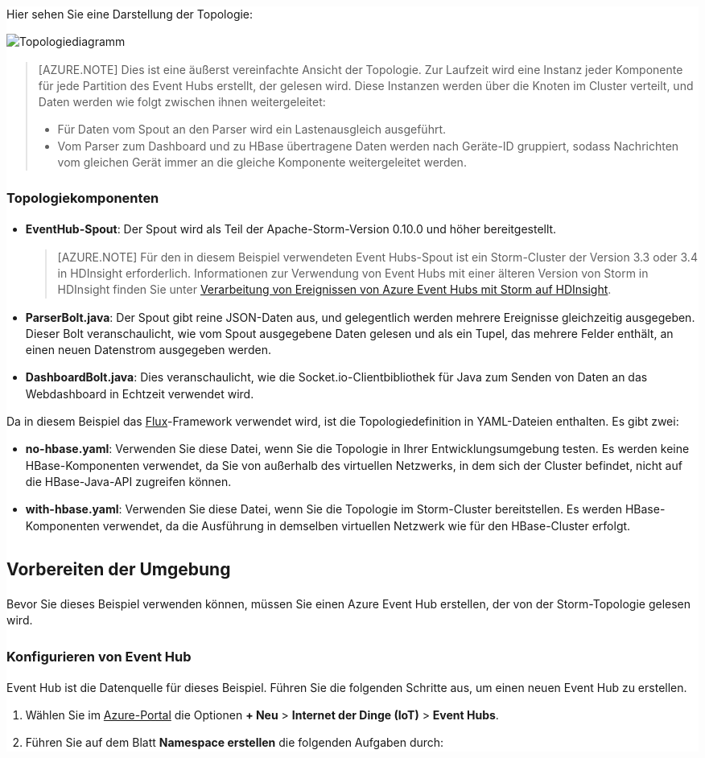 Hier sehen Sie eine Darstellung der Topologie:

![Topologiediagramm](./media/hdinsight-storm-sensor-data-analysis/sensoranalysis.png)

> [AZURE.NOTE] Dies ist eine äußerst vereinfachte Ansicht der Topologie. Zur Laufzeit wird eine Instanz jeder Komponente für jede Partition des Event Hubs erstellt, der gelesen wird. Diese Instanzen werden über die Knoten im Cluster verteilt, und Daten werden wie folgt zwischen ihnen weitergeleitet:
>
> * Für Daten vom Spout an den Parser wird ein Lastenausgleich ausgeführt.
> * Vom Parser zum Dashboard und zu HBase übertragene Daten werden nach Geräte-ID gruppiert, sodass Nachrichten vom gleichen Gerät immer an die gleiche Komponente weitergeleitet werden.

### Topologiekomponenten

* **EventHub-Spout**: Der Spout wird als Teil der Apache-Storm-Version 0.10.0 und höher bereitgestellt.

    > [AZURE.NOTE] Für den in diesem Beispiel verwendeten Event Hubs-Spout ist ein Storm-Cluster der Version 3.3 oder 3.4 in HDInsight erforderlich. Informationen zur Verwendung von Event Hubs mit einer älteren Version von Storm in HDInsight finden Sie unter [Verarbeitung von Ereignissen von Azure Event Hubs mit Storm auf HDInsight](hdinsight-storm-develop-java-event-hub-topology.md).

* **ParserBolt.java**: Der Spout gibt reine JSON-Daten aus, und gelegentlich werden mehrere Ereignisse gleichzeitig ausgegeben. Dieser Bolt veranschaulicht, wie vom Spout ausgegebene Daten gelesen und als ein Tupel, das mehrere Felder enthält, an einen neuen Datenstrom ausgegeben werden.

* **DashboardBolt.java**: Dies veranschaulicht, wie die Socket.io-Clientbibliothek für Java zum Senden von Daten an das Webdashboard in Echtzeit verwendet wird.

Da in diesem Beispiel das [Flux](https://storm.apache.org/releases/0.10.0/flux.html)-Framework verwendet wird, ist die Topologiedefinition in YAML-Dateien enthalten. Es gibt zwei:

* __no-hbase.yaml__: Verwenden Sie diese Datei, wenn Sie die Topologie in Ihrer Entwicklungsumgebung testen. Es werden keine HBase-Komponenten verwendet, da Sie von außerhalb des virtuellen Netzwerks, in dem sich der Cluster befindet, nicht auf die HBase-Java-API zugreifen können.

* __with-hbase.yaml__: Verwenden Sie diese Datei, wenn Sie die Topologie im Storm-Cluster bereitstellen. Es werden HBase-Komponenten verwendet, da die Ausführung in demselben virtuellen Netzwerk wie für den HBase-Cluster erfolgt.

## Vorbereiten der Umgebung

Bevor Sie dieses Beispiel verwenden können, müssen Sie einen Azure Event Hub erstellen, der von der Storm-Topologie gelesen wird.

### Konfigurieren von Event Hub

Event Hub ist die Datenquelle für dieses Beispiel. Führen Sie die folgenden Schritte aus, um einen neuen Event Hub zu erstellen.

1. Wählen Sie im [Azure-Portal](https://portal.azure.com) die Optionen **+ Neu** > __Internet der Dinge (IoT)__ > __Event Hubs__.

2. Führen Sie auf dem Blatt __Namespace erstellen__ die folgenden Aufgaben durch:


[azure-portal]: https://portal.azure.com